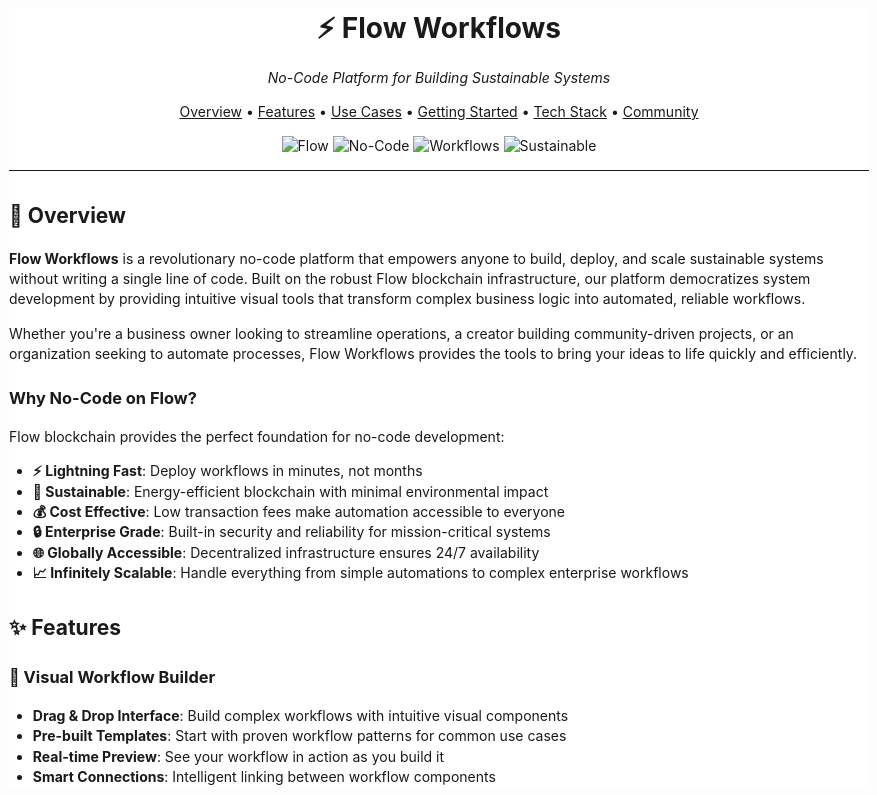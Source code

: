 <div align="center">
  <h1>⚡ Flow Workflows</h1>
  <p><em>No-Code Platform for Building Sustainable Systems</em></p>

  <p>
    <a href="#overview">Overview</a> •
    <a href="#features">Features</a> •
    <a href="#use-cases">Use Cases</a> •
    <a href="#getting-started">Getting Started</a> •
    <a href="#tech-stack">Tech Stack</a> •
    <a href="#community">Community</a>
  </p>

  <p>
    <img src="https://img.shields.io/badge/Flow-00EF8B?style=for-the-badge&logo=flow&logoColor=white" alt="Flow" />
    <img src="https://img.shields.io/badge/No--Code-FF6B6B?style=for-the-badge&logo=zapier&logoColor=white" alt="No-Code" />
    <img src="https://img.shields.io/badge/Workflows-4ECDC4?style=for-the-badge&logo=airflow&logoColor=white" alt="Workflows" />
    <img src="https://img.shields.io/badge/Sustainable-22C55E?style=for-the-badge&logo=leaf&logoColor=white" alt="Sustainable" />
  </p>
</div>

---

## 🌊 Overview

**Flow Workflows** is a revolutionary no-code platform that empowers anyone to build, deploy, and scale sustainable systems without writing a single line of code. Built on the robust Flow blockchain infrastructure, our platform democratizes system development by providing intuitive visual tools that transform complex business logic into automated, reliable workflows.

Whether you're a business owner looking to streamline operations, a creator building community-driven projects, or an organization seeking to automate processes, Flow Workflows provides the tools to bring your ideas to life quickly and efficiently.

### Why No-Code on Flow?

Flow blockchain provides the perfect foundation for no-code development:

- **⚡ Lightning Fast**: Deploy workflows in minutes, not months
- **🌱 Sustainable**: Energy-efficient blockchain with minimal environmental impact  
- **💰 Cost Effective**: Low transaction fees make automation accessible to everyone
- **🔒 Enterprise Grade**: Built-in security and reliability for mission-critical systems
- **🌐 Globally Accessible**: Decentralized infrastructure ensures 24/7 availability
- **📈 Infinitely Scalable**: Handle everything from simple automations to complex enterprise workflows

## ✨ Features

### 🎨 Visual Workflow Builder
- **Drag & Drop Interface**: Build complex workflows with intuitive visual components
- **Pre-built Templates**: Start with proven workflow patterns for common use cases
- **Real-time Preview**: See your workflow in action as you build it
- **Smart Connections**: Intelligent linking between workflow components
